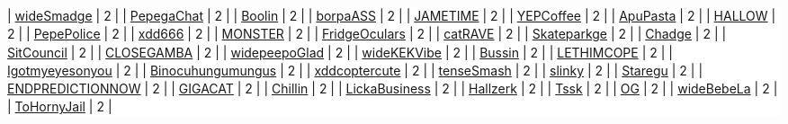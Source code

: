 | [wideSmadge](https://7tv.app/emotes/61eae0300aadf8d57da4f94e)                                                                                           | 2     |
| [PepegaChat](https://7tv.app/emotes/6147bb2045d00846a86ebd47)                                                                                           | 2     |
| [Boolin](https://7tv.app/emotes/60afca9099923bbe7f3808cd)                                                                                               | 2     |
| [borpaASS](https://7tv.app/emotes/612d8423cffebf58c0aa905c)                                                                                             | 2     |
| [JAMETIME](https://7tv.app/emotes/631f762eb771c356de87f2df)                                                                                             | 2     |
| [YEPCoffee](https://7tv.app/emotes/60b103494daf0d3e21efdb56)                                                                                            | 2     |
| [ApuPasta](https://7tv.app/emotes/60af9dffebfcf7562e044faf)                                                                                             | 2     |
| [HALLOW](https://7tv.app/emotes/61c3a6eb2ecbc70f914fb3ce)                                                                                               | 2     |
| [PepePolice](https://7tv.app/emotes/61eb352e009502d85be4db97)                                                                                           | 2     |
| [xdd666](https://7tv.app/emotes/62d00fd46b04542d826c8f7b)                                                                                               | 2     |
| [MONSTER](https://7tv.app/emotes/6352ae07f9e5335cdf591ea6)                                                                                              | 2     |
| [FridgeOculars](https://7tv.app/emotes/62a36a068f58999950de90c3)                                                                                        | 2     |
| [catRAVE](https://7tv.app/emotes/61d3d2615c6572b1f6a79160)                                                                                              | 2     |
| [Skateparkge](https://7tv.app/emotes/639f97e788641834ae131c0a)                                                                                          | 2     |
| [Chadge](https://7tv.app/emotes/61e9720462858c64061279cb)                                                                                               | 2     |
| [SitCouncil](https://7tv.app/emotes/623690dc73f35ccbda409fe3)                                                                                           | 2     |
| [CLOSEGAMBA](https://7tv.app/emotes/62c95e8ccf0d7244f0eec7c7)                                                                                           | 2     |
| [widepeepoGlad](https://7tv.app/emotes/60b54d7c96929aeb0789e9d1)                                                                                        | 2     |
| [wideKEKVibe](https://7tv.app/emotes/63d81726b98b49dd71f09e5b)                                                                                          | 2     |
| [Bussin](https://7tv.app/emotes/635020cbdbe5d048c97a7c0c)                                                                                               | 2     |
| [LETHIMCOPE](https://7tv.app/emotes/63ebdaadb482c20fd932a87a)                                                                                           | 2     |
| [Igotmyeyesonyou](https://7tv.app/emotes/62bbc640afc685668fe9b6ee)                                                                                      | 2     |
| [Binocuhungumungus](https://7tv.app/emotes/63f0fd9fef181b2bfec695dd)                                                                                    | 2     |
| [xddcoptercute](https://7tv.app/emotes/63220094e2491a6e3810faac)                                                                                        | 2     |
| [tenseSmash](https://7tv.app/emotes/60ae9410229664e8665dce3f)                                                                                           | 2     |
| [slinky](https://7tv.app/emotes/63d9449beb0728b84f09c4cb)                                                                                               | 2     |
| [Staregu](https://7tv.app/emotes/6294ab200d36ad890711ac28)                                                                                              | 2     |
| [ENDPREDICTIONNOW](https://7tv.app/emotes/63f09ca9ad4ecd610ce4dc4a)                                                                                     | 2     |
| [GIGACAT](https://7tv.app/emotes/62103029e7b1f24a7a9a5002)                                                                                              | 2     |
| [Chillin](https://7tv.app/emotes/62e152e889e325cfa26a45a5)                                                                                              | 2     |
| [LickaBusiness](https://7tv.app/emotes/63ffe811f20c15fd1676c899)                                                                                        | 2     |
| [Hallzerk](https://7tv.app/emotes/6354246bb255770dc811827b)                                                                                             | 2     |
| [Tssk](https://7tv.app/emotes/60ae387cb2ecb0150505e235)                                                                                                 | 2     |
| [OG](https://7tv.app/emotes/62ade3cbc498e86eaf5e914b)                                                                                                   | 2     |
| [wideBebeLa](https://7tv.app/emotes/6108a5e124beca5317e8c9fe)                                                                                           | 2     |
| [ToHornyJail](https://7tv.app/emotes/61ad1e3f15b3ff4a5bb9995e)                                                                                          | 2     |